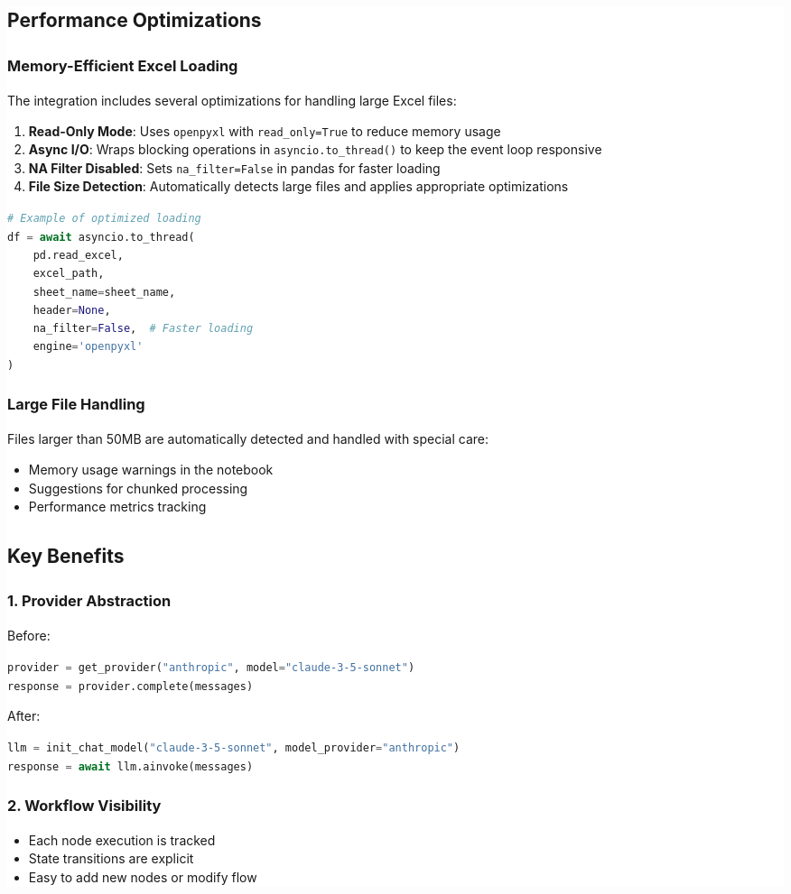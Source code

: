 ## Performance Optimizations

### Memory-Efficient Excel Loading

The integration includes several optimizations for handling large Excel files:

1. **Read-Only Mode**: Uses `openpyxl` with `read_only=True` to reduce memory usage
1. **Async I/O**: Wraps blocking operations in `asyncio.to_thread()` to keep the event loop responsive
1. **NA Filter Disabled**: Sets `na_filter=False` in pandas for faster loading
1. **File Size Detection**: Automatically detects large files and applies appropriate optimizations

```python
# Example of optimized loading
df = await asyncio.to_thread(
    pd.read_excel,
    excel_path,
    sheet_name=sheet_name,
    header=None,
    na_filter=False,  # Faster loading
    engine='openpyxl'
)
```

### Large File Handling

Files larger than 50MB are automatically detected and handled with special care:

- Memory usage warnings in the notebook
- Suggestions for chunked processing
- Performance metrics tracking

## Key Benefits

### 1. Provider Abstraction

Before:

```python
provider = get_provider("anthropic", model="claude-3-5-sonnet")
response = provider.complete(messages)
```

After:

```python
llm = init_chat_model("claude-3-5-sonnet", model_provider="anthropic")
response = await llm.ainvoke(messages)
```

### 2. Workflow Visibility

- Each node execution is tracked
- State transitions are explicit
- Easy to add new nodes or modify flow
